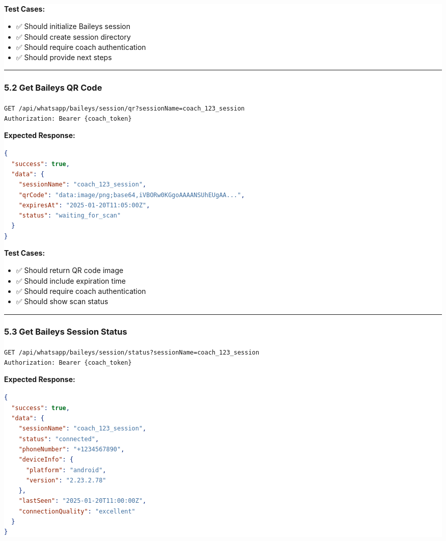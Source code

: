 **Test Cases:**
- ✅ Should initialize Baileys session
- ✅ Should create session directory
- ✅ Should require coach authentication
- ✅ Should provide next steps

---

### **5.2 Get Baileys QR Code**
```http
GET /api/whatsapp/baileys/session/qr?sessionName=coach_123_session
Authorization: Bearer {coach_token}
```

**Expected Response:**
```json
{
  "success": true,
  "data": {
    "sessionName": "coach_123_session",
    "qrCode": "data:image/png;base64,iVBORw0KGgoAAAANSUhEUgAA...",
    "expiresAt": "2025-01-20T11:05:00Z",
    "status": "waiting_for_scan"
  }
}
```

**Test Cases:**
- ✅ Should return QR code image
- ✅ Should include expiration time
- ✅ Should require coach authentication
- ✅ Should show scan status

---

### **5.3 Get Baileys Session Status**
```http
GET /api/whatsapp/baileys/session/status?sessionName=coach_123_session
Authorization: Bearer {coach_token}
```

**Expected Response:**
```json
{
  "success": true,
  "data": {
    "sessionName": "coach_123_session",
    "status": "connected",
    "phoneNumber": "+1234567890",
    "deviceInfo": {
      "platform": "android",
      "version": "2.23.2.78"
    },
    "lastSeen": "2025-01-20T11:00:00Z",
    "connectionQuality": "excellent"
  }
}
```
